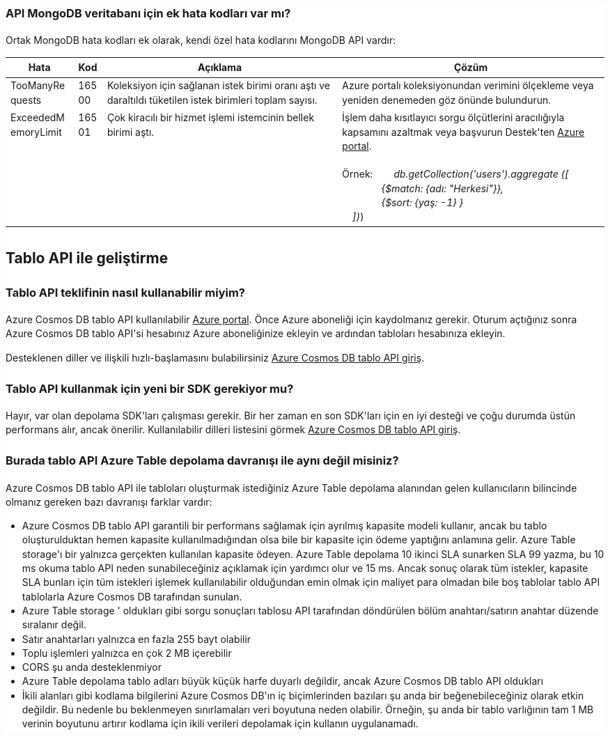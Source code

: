 ### <a name="are-there-additional-error-codes-for-an-api-for-mongodb-database"></a>API MongoDB veritabanı için ek hata kodları var mı?
Ortak MongoDB hata kodları ek olarak, kendi özel hata kodlarını MongoDB API vardır:


| Hata               | Kod  | Açıklama  | Çözüm  |
|---------------------|-------|--------------|-----------|
| TooManyRequests     | 16500 | Koleksiyon için sağlanan istek birimi oranı aştı ve daraltıldı tüketilen istek birimleri toplam sayısı. | Azure portalı koleksiyonundan verimini ölçekleme veya yeniden denemeden göz önünde bulundurun. |
| ExceededMemoryLimit | 16501 | Çok kiracılı bir hizmet işlemi istemcinin bellek birimi aştı. | İşlem daha kısıtlayıcı sorgu ölçütlerini aracılığıyla kapsamını azaltmak veya başvurun Destek'ten [Azure portal](https://portal.azure.com/?#blade/Microsoft_Azure_Support/HelpAndSupportBlade). <br><br>Örnek:  *&nbsp; &nbsp; &nbsp; &nbsp;db.getCollection('users').aggregate ([<br> &nbsp; &nbsp; &nbsp; &nbsp; &nbsp; &nbsp; &nbsp; &nbsp;{$match: {adı: "Herkesi"}}, <br> &nbsp; &nbsp; &nbsp; &nbsp; &nbsp; &nbsp; &nbsp; &nbsp;{$sort: {yaş: -1} }<br>&nbsp;&nbsp;&nbsp;&nbsp;])*) |

## <a name="develop-with-the-table-api"></a>Tablo API ile geliştirme

### <a name="how-can-i-use-the-table-api-offering"></a>Tablo API teklifinin nasıl kullanabilir miyim? 
Azure Cosmos DB tablo API kullanılabilir [Azure portal][azure-portal]. Önce Azure aboneliği için kaydolmanız gerekir. Oturum açtığınız sonra Azure Cosmos DB tablo API'si hesabınız Azure aboneliğinize ekleyin ve ardından tabloları hesabınıza ekleyin. 

Desteklenen diller ve ilişkili hızlı-başlamasını bulabilirsiniz [Azure Cosmos DB tablo API giriş](table-introduction.md).

### <a name="do-i-need-a-new-sdk-to-use-the-table-api"></a>Tablo API kullanmak için yeni bir SDK gerekiyor mu? 
Hayır, var olan depolama SDK'ları çalışması gerekir. Bir her zaman en son SDK'ları için en iyi desteği ve çoğu durumda üstün performans alır, ancak önerilir. Kullanılabilir dilleri listesini görmek [Azure Cosmos DB tablo API giriş](table-introduction.md).

### <a name="where-is-table-api-not-identical-with-azure-table-storage-behavior"></a>Burada tablo API Azure Table depolama davranışı ile aynı değil misiniz?
Azure Cosmos DB tablo API ile tabloları oluşturmak istediğiniz Azure Table depolama alanından gelen kullanıcıların bilincinde olmanız gereken bazı davranışı farklar vardır:

* Azure Cosmos DB tablo API garantili bir performans sağlamak için ayrılmış kapasite modeli kullanır, ancak bu tablo oluşturulduktan hemen kapasite kullanılmadığından olsa bile bir kapasite için ödeme yaptığını anlamına gelir. Azure Table storage'ı bir yalnızca gerçekten kullanılan kapasite ödeyen. Azure Table depolama 10 ikinci SLA sunarken SLA 99 yazma, bu 10 ms okuma tablo API neden sunabileceğiniz açıklamak için yardımcı olur ve 15 ms. Ancak sonuç olarak tüm istekler, kapasite SLA bunları için tüm istekleri işlemek kullanılabilir olduğundan emin olmak için maliyet para olmadan bile boş tablolar tablo API tablolarla Azure Cosmos DB tarafından sunulan.
* Azure Table storage ' oldukları gibi sorgu sonuçları tablosu API tarafından döndürülen bölüm anahtarı/satırın anahtar düzende sıralanır değil.
* Satır anahtarları yalnızca en fazla 255 bayt olabilir
* Toplu işlemleri yalnızca en çok 2 MB içerebilir
* CORS şu anda desteklenmiyor
* Azure Table depolama tablo adları büyük küçük harfe duyarlı değildir, ancak Azure Cosmos DB tablo API oldukları
* İkili alanları gibi kodlama bilgilerini Azure Cosmos DB'ın iç biçimlerinden bazıları şu anda bir beğenebileceğiniz olarak etkin değildir. Bu nedenle bu beklenmeyen sınırlamaları veri boyutuna neden olabilir. Örneğin, şu anda bir tablo varlığının tam 1 MB verinin boyutunu artırır kodlama için ikili verileri depolamak için kullanın uygulanamadı.


[azure-portal]: https://portal.azure.com
[query]: sql-api-sql-query.md